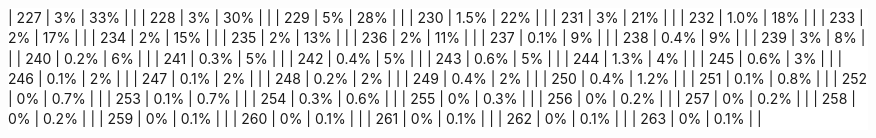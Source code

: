 | 227 | 3% | 33% |  |
| 228 | 3% | 30% |  |
| 229 | 5% | 28% |  |
| 230 | 1.5% | 22% |  |
| 231 | 3% | 21% |  |
| 232 | 1.0% | 18% |  |
| 233 | 2% | 17% |  |
| 234 | 2% | 15% |  |
| 235 | 2% | 13% |  |
| 236 | 2% | 11% |  |
| 237 | 0.1% | 9% |  |
| 238 | 0.4% | 9% |  |
| 239 | 3% | 8% |  |
| 240 | 0.2% | 6% |  |
| 241 | 0.3% | 5% |  |
| 242 | 0.4% | 5% |  |
| 243 | 0.6% | 5% |  |
| 244 | 1.3% | 4% |  |
| 245 | 0.6% | 3% |  |
| 246 | 0.1% | 2% |  |
| 247 | 0.1% | 2% |  |
| 248 | 0.2% | 2% |  |
| 249 | 0.4% | 2% |  |
| 250 | 0.4% | 1.2% |  |
| 251 | 0.1% | 0.8% |  |
| 252 | 0% | 0.7% |  |
| 253 | 0.1% | 0.7% |  |
| 254 | 0.3% | 0.6% |  |
| 255 | 0% | 0.3% |  |
| 256 | 0% | 0.2% |  |
| 257 | 0% | 0.2% |  |
| 258 | 0% | 0.2% |  |
| 259 | 0% | 0.1% |  |
| 260 | 0% | 0.1% |  |
| 261 | 0% | 0.1% |  |
| 262 | 0% | 0.1% |  |
| 263 | 0% | 0.1% |  |